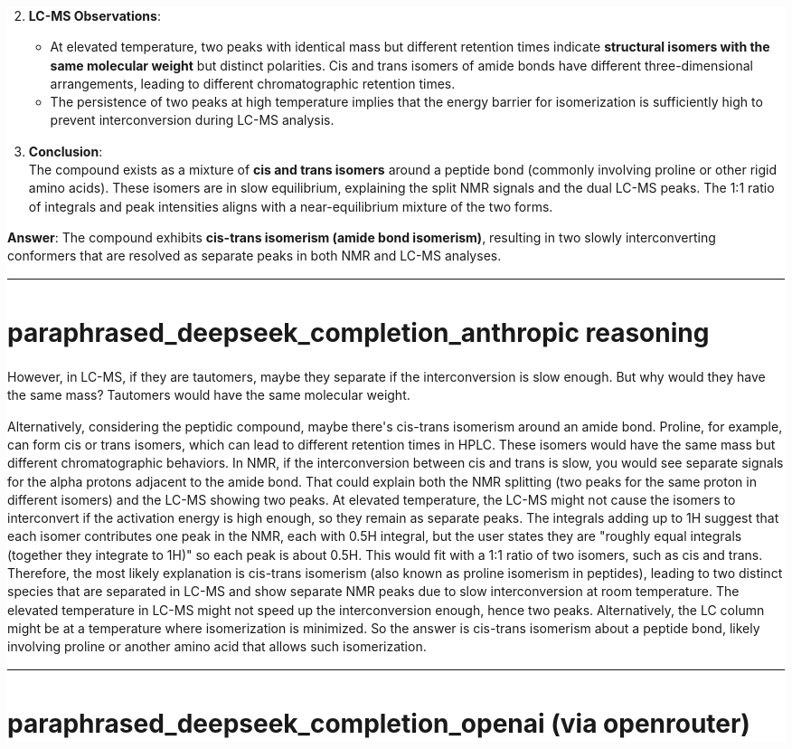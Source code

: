 2. **LC-MS Observations**:  
   - At elevated temperature, two peaks with identical mass but different retention times indicate **structural isomers with the same molecular weight** but distinct polarities. Cis and trans isomers of amide bonds have different three-dimensional arrangements, leading to different chromatographic retention times.  
   - The persistence of two peaks at high temperature implies that the energy barrier for isomerization is sufficiently high to prevent interconversion during LC-MS analysis.

3. **Conclusion**:  
   The compound exists as a mixture of **cis and trans isomers** around a peptide bond (commonly involving proline or other rigid amino acids). These isomers are in slow equilibrium, explaining the split NMR signals and the dual LC-MS peaks. The 1:1 ratio of integrals and peak intensities aligns with a near-equilibrium mixture of the two forms. 

**Answer**: The compound exhibits **cis-trans isomerism (amide bond isomerism)**, resulting in two slowly interconverting conformers that are resolved as separate peaks in both NMR and LC-MS analyses.

---

# paraphrased_deepseek_completion_anthropic reasoning

However, in LC-MS, if they are tautomers, maybe they separate if the interconversion is slow enough. But why would they have the same mass? Tautomers would have the same molecular weight.

Alternatively, considering the peptidic compound, maybe there's cis-trans isomerism around an amide bond. Proline, for example, can form cis or trans isomers, which can lead to different retention times in HPLC. These isomers would have the same mass but different chromatographic behaviors. In NMR, if the interconversion between cis and trans is slow, you would see separate signals for the alpha protons adjacent to the amide bond. That could explain both the NMR splitting (two peaks for the same proton in different isomers) and the LC-MS showing two peaks. At elevated temperature, the LC-MS might not cause the isomers to interconvert if the activation energy is high enough, so they remain as separate peaks. The integrals adding up to 1H suggest that each isomer contributes one peak in the NMR, each with 0.5H integral, but the user states they are "roughly equal integrals (together they integrate to 1H)" so each peak is about 0.5H. This would fit with a 1:1 ratio of two isomers, such as cis and trans. Therefore, the most likely explanation is cis-trans isomerism (also known as proline isomerism in peptides), leading to two distinct species that are separated in LC-MS and show separate NMR peaks due to slow interconversion at room temperature. The elevated temperature in LC-MS might not speed up the interconversion enough, hence two peaks. Alternatively, the LC column might be at a temperature where isomerization is minimized. So the answer is cis-trans isomerism about a peptide bond, likely involving proline or another amino acid that allows such isomerization.

---

# paraphrased_deepseek_completion_openai (via openrouter)
